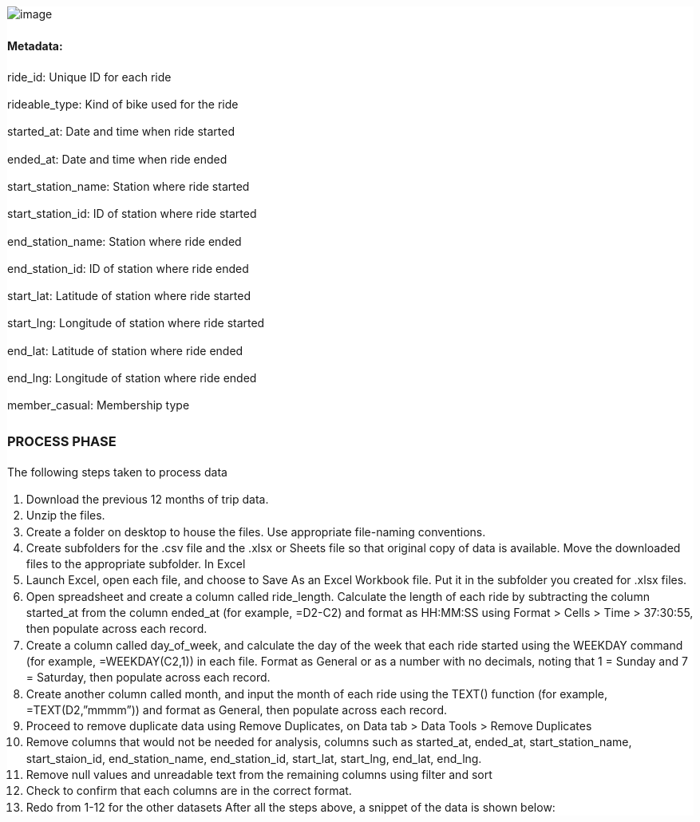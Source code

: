 ![image](https://github.com/user-attachments/assets/da4cc128-0da4-4ebd-9ff0-ca3109919912)

#### Metadata:
ride_id: Unique ID for each ride

rideable_type: Kind of bike used for the ride

started_at: Date and time when ride started

ended_at: Date and time when ride ended

start_station_name: Station where ride started

start_station_id: ID of station where ride started

end_station_name: Station where ride ended

end_station_id: ID of station where ride ended

start_lat: Latitude of station where ride started 

start_lng: Longitude of station where ride started

end_lat: Latitude of station where ride ended

end_lng: Longitude of station where ride ended

member_casual: Membership type 

### PROCESS PHASE
The following steps taken to process data
1. Download the previous 12 months of trip data. 
2. Unzip the files. 
3. Create a folder on desktop to house the files. Use appropriate file-naming conventions. 
4. Create subfolders for the .csv file and the .xlsx or Sheets file so that original copy of data is available. Move the downloaded files to the appropriate subfolder. 
In Excel
5. Launch Excel, open each file, and choose to Save As an Excel Workbook file. Put it in the subfolder you created for .xlsx files. 
6. Open spreadsheet and create a column called ride_length. Calculate the length of each ride by subtracting the column started_at from the column ended_at (for example, =D2-C2) and format as HH:MM:SS using Format > Cells > Time > 37:30:55, then populate across each record. 
7. Create a column called day_of_week, and calculate the day of the week that each ride started using the WEEKDAY command (for example, =WEEKDAY(C2,1)) in each file. Format as General or as a number with no decimals, noting that 1 = Sunday and 7 = Saturday, then populate across each record. 
8. Create another column called month, and input the month of each ride using the TEXT() function (for example, =TEXT(D2,”mmmm”)) and format as General, then populate across each record. 
9. Proceed to remove duplicate data using Remove Duplicates, on Data tab > Data Tools > Remove Duplicates
10. Remove columns that would not be needed for analysis, columns such as started_at, ended_at, start_station_name, start_staion_id, end_station_name, end_station_id, start_lat, start_lng, end_lat, end_lng.
11. Remove null values and unreadable text from the remaining columns using filter and sort
12. Check to confirm that each columns are in the correct format.
13. Redo from 1-12 for the other datasets
After all the steps above, a snippet of the data is shown below:
